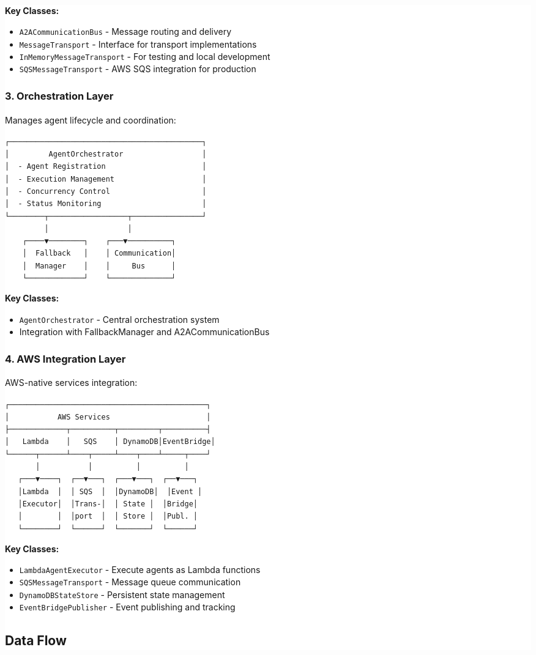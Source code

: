 **Key Classes:**
- `A2ACommunicationBus` - Message routing and delivery
- `MessageTransport` - Interface for transport implementations
- `InMemoryMessageTransport` - For testing and local development
- `SQSMessageTransport` - AWS SQS integration for production

### 3. Orchestration Layer

Manages agent lifecycle and coordination:

```
┌────────────────────────────────────────────┐
│         AgentOrchestrator                  │
│  - Agent Registration                      │
│  - Execution Management                    │
│  - Concurrency Control                     │
│  - Status Monitoring                       │
└────────┬──────────────────┬────────────────┘
         │                  │
    ┌────▼────────┐    ┌───▼──────────┐
    │  Fallback   │    │ Communication│
    │  Manager    │    │     Bus      │
    └─────────────┘    └──────────────┘
```

**Key Classes:**
- `AgentOrchestrator` - Central orchestration system
- Integration with FallbackManager and A2ACommunicationBus

### 4. AWS Integration Layer

AWS-native services integration:

```
┌─────────────────────────────────────────────┐
│           AWS Services                      │
├─────────────┬──────────┬─────────┬──────────┤
│   Lambda    │   SQS    │ DynamoDB│EventBridge│
└──────┬──────┴────┬─────┴────┬────┴─────┬────┘
       │           │          │          │
   ┌───▼────┐  ┌──▼───┐  ┌───▼───┐  ┌──▼───┐
   │Lambda  │  │ SQS  │  │DynamoDB│  │Event │
   │Executor│  │Trans-│  │ State │  │Bridge│
   │        │  │port  │  │ Store │  │Publ. │
   └────────┘  └──────┘  └───────┘  └──────┘
```

**Key Classes:**
- `LambdaAgentExecutor` - Execute agents as Lambda functions
- `SQSMessageTransport` - Message queue communication
- `DynamoDBStateStore` - Persistent state management
- `EventBridgePublisher` - Event publishing and tracking

## Data Flow
